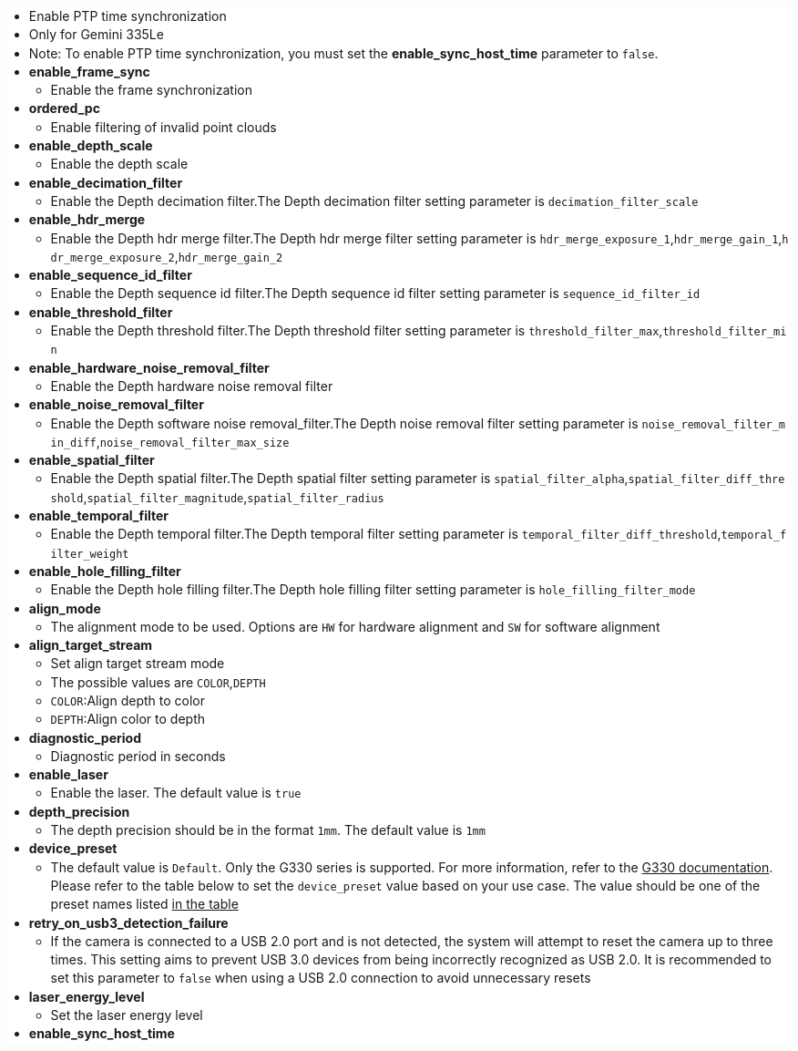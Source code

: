  * Enable PTP time synchronization
  * Only for Gemini 335Le
  * Note: To enable PTP time synchronization, you must set the **enable_sync_host_time** parameter to `false`.
* **enable_frame_sync**
  * Enable the frame synchronization
* **ordered_pc**
  * Enable filtering of invalid point clouds
* **enable_depth_scale**
  * Enable the depth scale
* **enable_decimation_filter**
  * Enable the Depth decimation filter.The Depth decimation filter setting parameter is `decimation_filter_scale`
* **enable_hdr_merge**
  * Enable the Depth hdr merge filter.The Depth hdr merge filter setting parameter is `hdr_merge_exposure_1`,`hdr_merge_gain_1`,`hdr_merge_exposure_2`,`hdr_merge_gain_2`
* **enable_sequence_id_filter**
  * Enable the Depth sequence id filter.The Depth sequence id filter setting parameter is `sequence_id_filter_id`
* **enable_threshold_filter**
  * Enable the Depth threshold filter.The Depth threshold filter setting parameter is `threshold_filter_max`,`threshold_filter_min`
* **enable_hardware_noise_removal_filter**
  * Enable the Depth hardware noise removal filter
* **enable_noise_removal_filter**
  * Enable the Depth software noise removal_filter.The Depth noise removal filter setting parameter is `noise_removal_filter_min_diff`,`noise_removal_filter_max_size`
* **enable_spatial_filter**
  * Enable the Depth spatial filter.The Depth spatial filter setting parameter is `spatial_filter_alpha`,`spatial_filter_diff_threshold`,`spatial_filter_magnitude`,`spatial_filter_radius`
* **enable_temporal_filter**
  * Enable the Depth temporal filter.The Depth temporal filter setting parameter is `temporal_filter_diff_threshold`,`temporal_filter_weight`
* **enable_hole_filling_filter**
  * Enable the Depth hole filling filter.The Depth hole filling filter setting parameter is `hole_filling_filter_mode`
* **align_mode**
  * The alignment mode to be used. Options are `HW` for hardware alignment and `SW` for software alignment
* **align_target_stream**
  * Set align target stream mode
  * The possible values are `COLOR`,`DEPTH`
  * `COLOR`:Align depth to color
  * `DEPTH`:Align color to depth
* **diagnostic_period**
  * Diagnostic period in seconds
* **enable_laser**
  * Enable the laser. The default value is `true`
* **depth_precision**
  * The depth precision should be in the format `1mm`. The default value is `1mm`
* **device_preset**
  * The default value is `Default`. Only the G330 series is supported. For more information, refer to the [G330 documentation](https://www.orbbec.com/docs/g330-use-depth-presets/). Please refer to the table below to set the `device_preset` value based on your use case. The value should be one of the preset names listed [in the table](./predefined_presets.md)
* **retry_on_usb3_detection_failure**
  * If the camera is connected to a USB 2.0 port and is not detected, the system will attempt to reset the camera up to three times. This setting aims to prevent USB 3.0 devices from being incorrectly recognized as USB 2.0. It is recommended to set this parameter to `false` when using a USB 2.0 connection to avoid unnecessary resets
* **laser_energy_level**
  * Set the laser energy level
* **enable_sync_host_time**